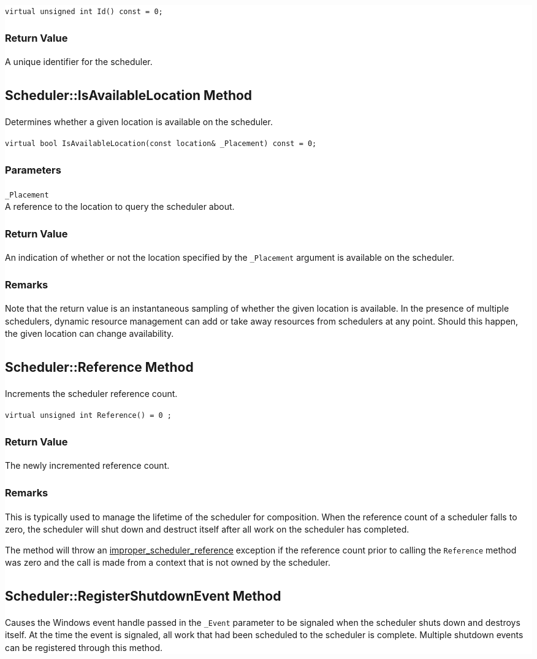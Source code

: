 ```
virtual unsigned int Id() const = 0;
```  
  
### Return Value  
 A unique identifier for the scheduler.  
  
##  <a name="isavailablelocation"></a>  Scheduler::IsAvailableLocation Method  
 Determines whether a given location is available on the scheduler.  
  
```
virtual bool IsAvailableLocation(const location& _Placement) const = 0;
```  
  
### Parameters  
 `_Placement`  
 A reference to the location to query the scheduler about.  
  
### Return Value  
 An indication of whether or not the location specified by the `_Placement` argument is available on the scheduler.  
  
### Remarks  
 Note that the return value is an instantaneous sampling of whether the given location is available. In the presence of multiple schedulers, dynamic resource management can add or take away resources from schedulers at any point. Should this happen, the given location can change availability.  
  
##  <a name="reference"></a>  Scheduler::Reference Method  
 Increments the scheduler reference count.  
  
```
virtual unsigned int Reference() = 0 ;
```  
  
### Return Value  
 The newly incremented reference count.  
  
### Remarks  
 This is typically used to manage the lifetime of the scheduler for composition. When the reference count of a scheduler falls to zero, the scheduler will shut down and destruct itself after all work on the scheduler has completed.  
  
 The method will throw an [improper_scheduler_reference](../../../parallel/concrt/reference/improper-scheduler-reference-class.md) exception if the reference count prior to calling the `Reference` method was zero and the call is made from a context that is not owned by the scheduler.  
  
##  <a name="registershutdownevent"></a>  Scheduler::RegisterShutdownEvent Method  
 Causes the Windows event handle passed in the `_Event` parameter to be signaled when the scheduler shuts down and destroys itself. At the time the event is signaled, all work that had been scheduled to the scheduler is complete. Multiple shutdown events can be registered through this method.  
  